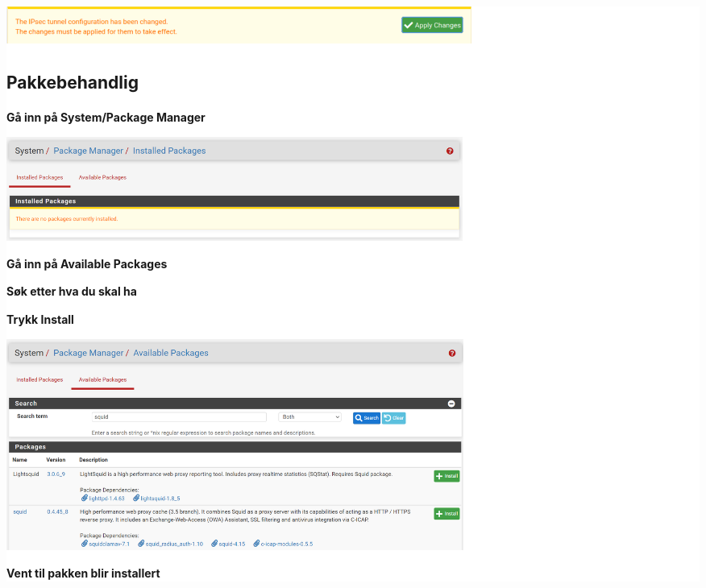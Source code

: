 <img src="images/pfsense_ipsec_4.png" title="" alt="" width="577">

## Pakkebehandlig

**Gå inn på System/Package Manager**

<img src="images/pfsense_package_0.png" title="" alt="" width="566">

**Gå inn på Available Packages**

**Søk etter hva du skal ha**

**Trykk Install**

<img src="images/pfsense_package_1.png" title="" alt="" width="567">

**Vent til pakken blir installert**
